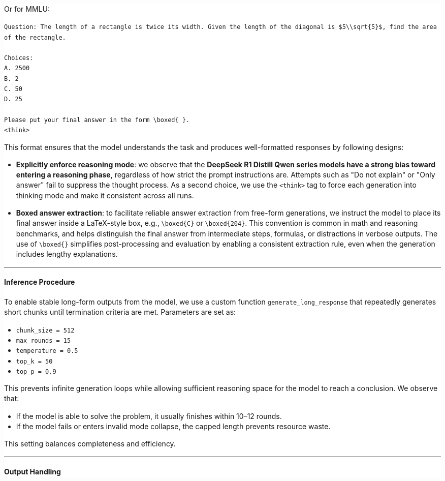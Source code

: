 Or for MMLU:

```
Question: The length of a rectangle is twice its width. Given the length of the diagonal is $5\\sqrt{5}$, find the area of the rectangle.

Choices:
A. 2500
B. 2
C. 50
D. 25

Please put your final answer in the form \boxed{ }.
<think>
```

This format ensures that the model understands the task and produces well-formatted responses by following designs:

- **Explicitly enforce reasoning mode**: we observe that the **DeepSeek R1 Distill Qwen series models have a strong bias toward entering a reasoning phase**, regardless of how strict the prompt instructions are. Attempts such as "Do not explain" or "Only answer" fail to suppress the thought process. As a second choice, we use the `<think>` tag to force each generation into thinking mode and make it consistent across all runs.

- **Boxed answer extraction**: to facilitate reliable answer extraction from free-form generations, we instruct the model to place its final answer inside a LaTeX-style box, e.g., `\boxed{C}` or `\boxed{204}`. This convention is common in math and reasoning benchmarks, and helps distinguish the final answer from intermediate steps, formulas, or distractions in verbose outputs. The use of `\boxed{}` simplifies post-processing and evaluation by enabling a consistent extraction rule, even when the generation includes lengthy explanations.

---

#### Inference Procedure

To enable stable long-form outputs from the model, we use a custom function `generate_long_response` that repeatedly generates short chunks until termination criteria are met. Parameters are set as:

- `chunk_size = 512`
- `max_rounds = 15`
- `temperature = 0.5`
- `top_k = 50`
- `top_p = 0.9`

This prevents infinite generation loops while allowing sufficient reasoning space for the model to reach a conclusion. We observe that:

- If the model is able to solve the problem, it usually finishes within 10–12 rounds.
- If the model fails or enters invalid mode collapse, the capped length prevents resource waste.

This setting balances completeness and efficiency.

---

#### Output Handling
